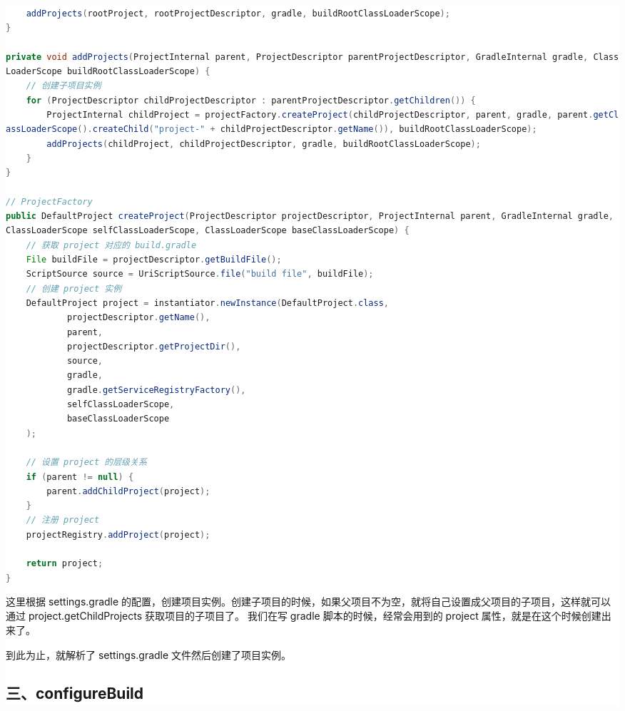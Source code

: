 ```java
    addProjects(rootProject, rootProjectDescriptor, gradle, buildRootClassLoaderScope);
}

private void addProjects(ProjectInternal parent, ProjectDescriptor parentProjectDescriptor, GradleInternal gradle, ClassLoaderScope buildRootClassLoaderScope) {
    // 创建子项目实例
    for (ProjectDescriptor childProjectDescriptor : parentProjectDescriptor.getChildren()) {
        ProjectInternal childProject = projectFactory.createProject(childProjectDescriptor, parent, gradle, parent.getClassLoaderScope().createChild("project-" + childProjectDescriptor.getName()), buildRootClassLoaderScope);
        addProjects(childProject, childProjectDescriptor, gradle, buildRootClassLoaderScope);
    }
}

// ProjectFactory
public DefaultProject createProject(ProjectDescriptor projectDescriptor, ProjectInternal parent, GradleInternal gradle, ClassLoaderScope selfClassLoaderScope, ClassLoaderScope baseClassLoaderScope) {
    // 获取 project 对应的 build.gradle 
    File buildFile = projectDescriptor.getBuildFile();
    ScriptSource source = UriScriptSource.file("build file", buildFile);
    // 创建 project 实例
    DefaultProject project = instantiator.newInstance(DefaultProject.class,
            projectDescriptor.getName(),
            parent,
            projectDescriptor.getProjectDir(),
            source,
            gradle,
            gradle.getServiceRegistryFactory(),
            selfClassLoaderScope,
            baseClassLoaderScope
    );

    // 设置 project 的层级关系
    if (parent != null) {
        parent.addChildProject(project);
    }
    // 注册 project
    projectRegistry.addProject(project);

    return project;
}
```

这里根据 settings.gradle 的配置，创建项目实例。创建子项目的时候，如果父项目不为空，就将自己设置成父项目的子项目，这样就可以通过 project.getChildProjects 获取项目的子项目了。
我们在写 gradle 脚本的时候，经常会用到的 project 属性，就是在这个时候创建出来了。

到此为止，就解析了 settings.gradle 文件然后创建了项目实例。

## 三、configureBuild
